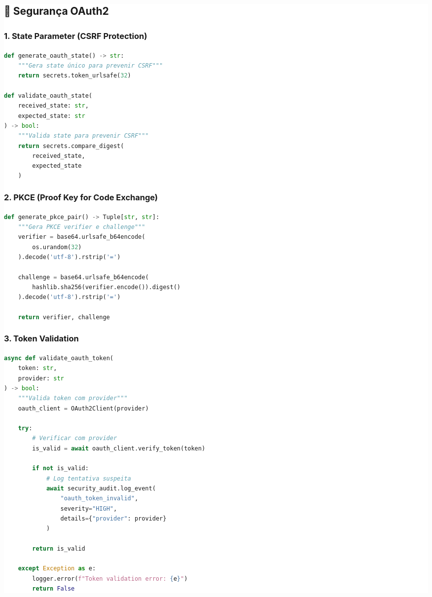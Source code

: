 ## 🔐 Segurança OAuth2

### 1. State Parameter (CSRF Protection)

```python
def generate_oauth_state() -> str:
    """Gera state único para prevenir CSRF"""
    return secrets.token_urlsafe(32)

def validate_oauth_state(
    received_state: str,
    expected_state: str
) -> bool:
    """Valida state para prevenir CSRF"""
    return secrets.compare_digest(
        received_state,
        expected_state
    )
```

### 2. PKCE (Proof Key for Code Exchange)

```python
def generate_pkce_pair() -> Tuple[str, str]:
    """Gera PKCE verifier e challenge"""
    verifier = base64.urlsafe_b64encode(
        os.urandom(32)
    ).decode('utf-8').rstrip('=')
    
    challenge = base64.urlsafe_b64encode(
        hashlib.sha256(verifier.encode()).digest()
    ).decode('utf-8').rstrip('=')
    
    return verifier, challenge
```

### 3. Token Validation

```python
async def validate_oauth_token(
    token: str,
    provider: str
) -> bool:
    """Valida token com provider"""
    oauth_client = OAuth2Client(provider)
    
    try:
        # Verificar com provider
        is_valid = await oauth_client.verify_token(token)
        
        if not is_valid:
            # Log tentativa suspeita
            await security_audit.log_event(
                "oauth_token_invalid",
                severity="HIGH",
                details={"provider": provider}
            )
            
        return is_valid
        
    except Exception as e:
        logger.error(f"Token validation error: {e}")
        return False
```
